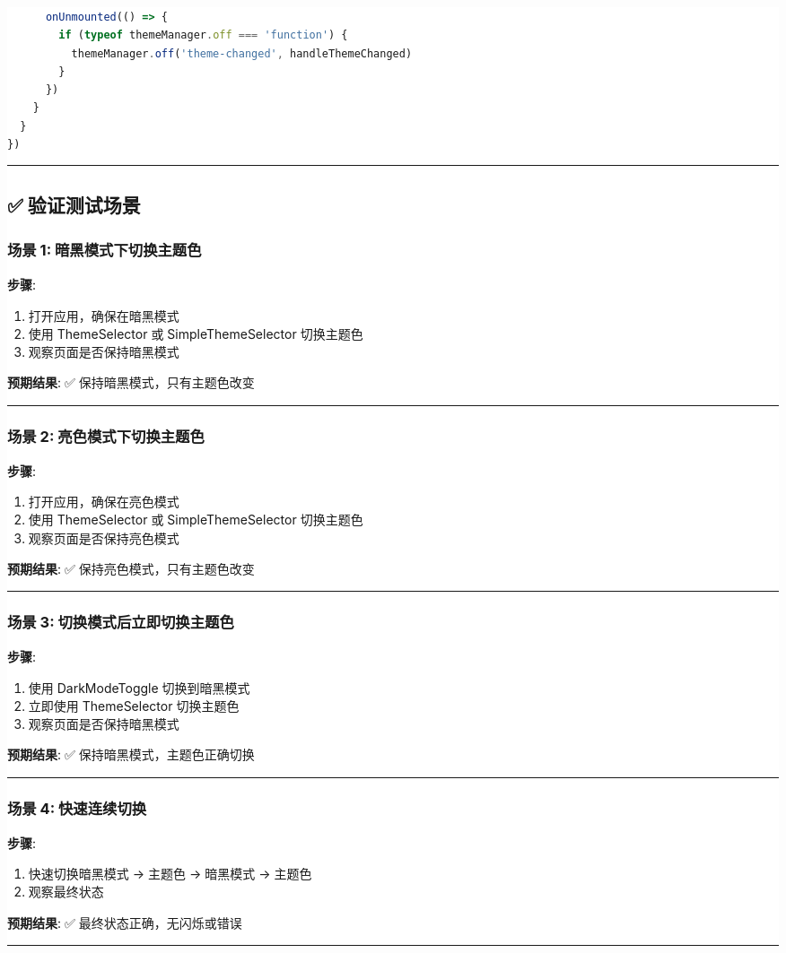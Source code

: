 ```typescript
      onUnmounted(() => {
        if (typeof themeManager.off === 'function') {
          themeManager.off('theme-changed', handleThemeChanged)
        }
      })
    }
  }
})
```

---

## ✅ 验证测试场景

### 场景 1: 暗黑模式下切换主题色
**步骤**:
1. 打开应用，确保在暗黑模式
2. 使用 ThemeSelector 或 SimpleThemeSelector 切换主题色
3. 观察页面是否保持暗黑模式

**预期结果**: ✅ 保持暗黑模式，只有主题色改变

---

### 场景 2: 亮色模式下切换主题色
**步骤**:
1. 打开应用，确保在亮色模式
2. 使用 ThemeSelector 或 SimpleThemeSelector 切换主题色
3. 观察页面是否保持亮色模式

**预期结果**: ✅ 保持亮色模式，只有主题色改变

---

### 场景 3: 切换模式后立即切换主题色
**步骤**:
1. 使用 DarkModeToggle 切换到暗黑模式
2. 立即使用 ThemeSelector 切换主题色
3. 观察页面是否保持暗黑模式

**预期结果**: ✅ 保持暗黑模式，主题色正确切换

---

### 场景 4: 快速连续切换
**步骤**:
1. 快速切换暗黑模式 → 主题色 → 暗黑模式 → 主题色
2. 观察最终状态

**预期结果**: ✅ 最终状态正确，无闪烁或错误

---
